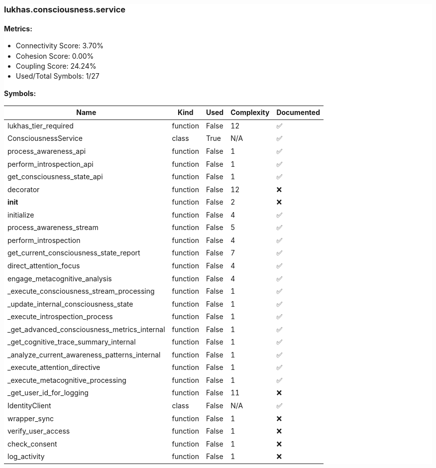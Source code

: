 ### lukhas.consciousness.service

**Metrics:**
- Connectivity Score: 3.70%
- Cohesion Score: 0.00%
- Coupling Score: 24.24%
- Used/Total Symbols: 1/27

**Symbols:**

| Name | Kind | Used | Complexity | Documented |
| --- | --- | --- | --- | --- |
| lukhas_tier_required | function | False | 12 | ✅ |
| ConsciousnessService | class | True | N/A | ✅ |
| process_awareness_api | function | False | 1 | ✅ |
| perform_introspection_api | function | False | 1 | ✅ |
| get_consciousness_state_api | function | False | 1 | ✅ |
| decorator | function | False | 12 | ❌ |
| __init__ | function | False | 2 | ❌ |
| initialize | function | False | 4 | ✅ |
| process_awareness_stream | function | False | 5 | ✅ |
| perform_introspection | function | False | 4 | ✅ |
| get_current_consciousness_state_report | function | False | 7 | ✅ |
| direct_attention_focus | function | False | 4 | ✅ |
| engage_metacognitive_analysis | function | False | 4 | ✅ |
| _execute_consciousness_stream_processing | function | False | 1 | ✅ |
| _update_internal_consciousness_state | function | False | 1 | ✅ |
| _execute_introspection_process | function | False | 1 | ✅ |
| _get_advanced_consciousness_metrics_internal | function | False | 1 | ✅ |
| _get_cognitive_trace_summary_internal | function | False | 1 | ✅ |
| _analyze_current_awareness_patterns_internal | function | False | 1 | ✅ |
| _execute_attention_directive | function | False | 1 | ✅ |
| _execute_metacognitive_processing | function | False | 1 | ✅ |
| _get_user_id_for_logging | function | False | 11 | ❌ |
| IdentityClient | class | False | N/A | ✅ |
| wrapper_sync | function | False | 1 | ❌ |
| verify_user_access | function | False | 1 | ❌ |
| check_consent | function | False | 1 | ❌ |
| log_activity | function | False | 1 | ❌ |
